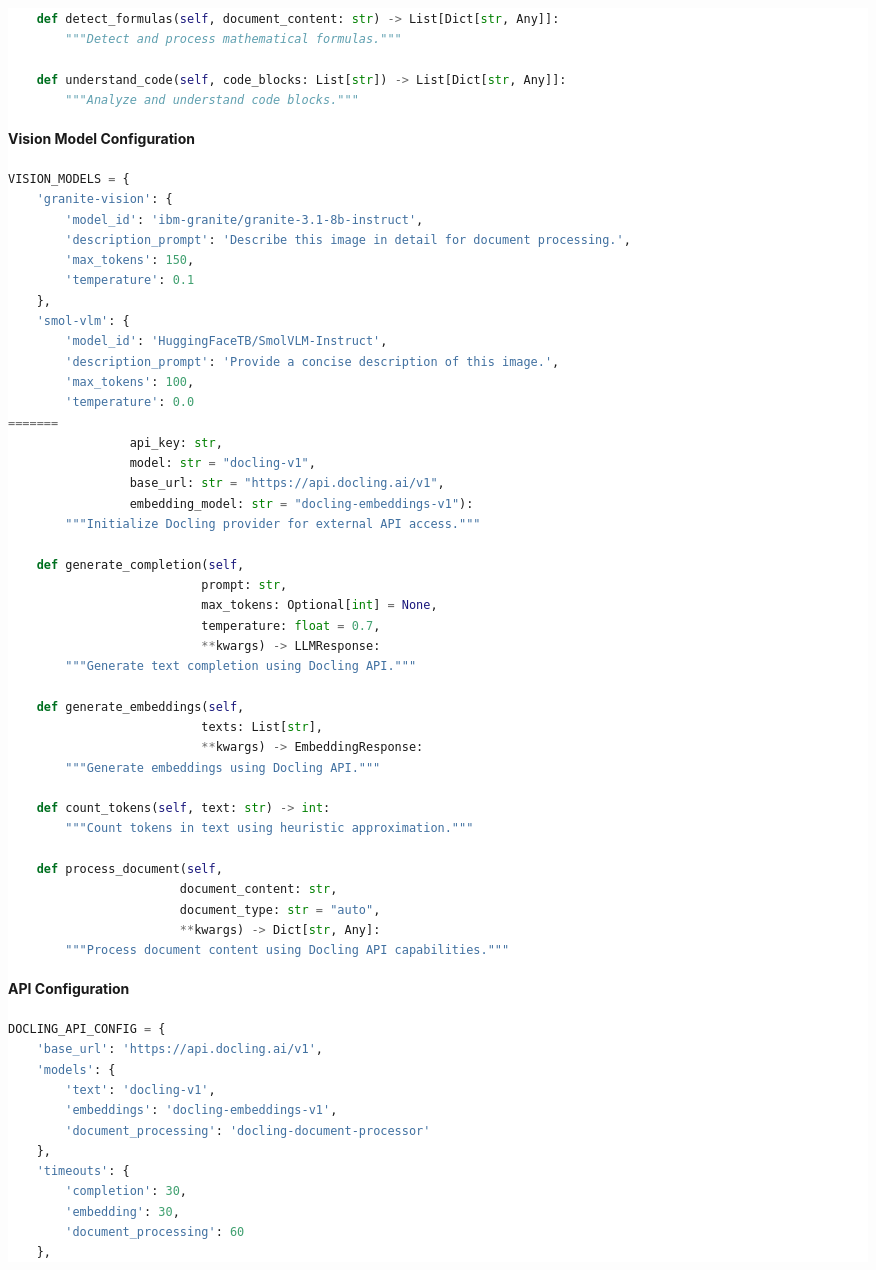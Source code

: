 ```python
    def detect_formulas(self, document_content: str) -> List[Dict[str, Any]]:
        """Detect and process mathematical formulas."""
        
    def understand_code(self, code_blocks: List[str]) -> List[Dict[str, Any]]:
        """Analyze and understand code blocks."""
```

#### **Vision Model Configuration**
```python
VISION_MODELS = {
    'granite-vision': {
        'model_id': 'ibm-granite/granite-3.1-8b-instruct',
        'description_prompt': 'Describe this image in detail for document processing.',
        'max_tokens': 150,
        'temperature': 0.1
    },
    'smol-vlm': {
        'model_id': 'HuggingFaceTB/SmolVLM-Instruct',
        'description_prompt': 'Provide a concise description of this image.',
        'max_tokens': 100,
        'temperature': 0.0
=======
                 api_key: str,
                 model: str = "docling-v1",
                 base_url: str = "https://api.docling.ai/v1",
                 embedding_model: str = "docling-embeddings-v1"):
        """Initialize Docling provider for external API access."""
        
    def generate_completion(self, 
                           prompt: str,
                           max_tokens: Optional[int] = None,
                           temperature: float = 0.7,
                           **kwargs) -> LLMResponse:
        """Generate text completion using Docling API."""
        
    def generate_embeddings(self, 
                           texts: List[str],
                           **kwargs) -> EmbeddingResponse:
        """Generate embeddings using Docling API."""
        
    def count_tokens(self, text: str) -> int:
        """Count tokens in text using heuristic approximation."""
        
    def process_document(self, 
                        document_content: str,
                        document_type: str = "auto",
                        **kwargs) -> Dict[str, Any]:
        """Process document content using Docling API capabilities."""
```

#### **API Configuration**
```python
DOCLING_API_CONFIG = {
    'base_url': 'https://api.docling.ai/v1',
    'models': {
        'text': 'docling-v1',
        'embeddings': 'docling-embeddings-v1',
        'document_processing': 'docling-document-processor'
    },
    'timeouts': {
        'completion': 30,
        'embedding': 30,
        'document_processing': 60
    },
```